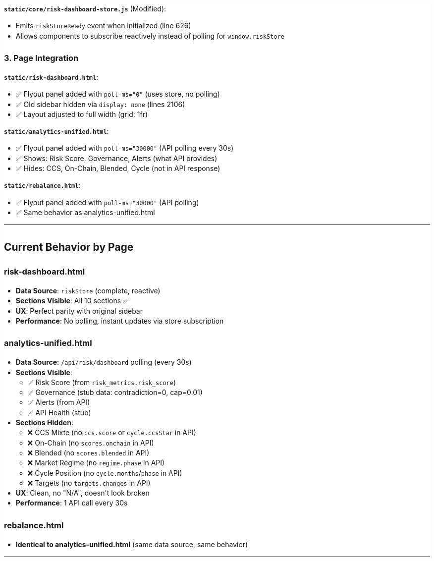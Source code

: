 **`static/core/risk-dashboard-store.js`** (Modified):
- Emits `riskStoreReady` event when initialized (line 626)
- Allows components to subscribe reactively instead of polling for `window.riskStore`

### 3. Page Integration

**`static/risk-dashboard.html`**:
- ✅ Flyout panel added with `poll-ms="0"` (uses store, no polling)
- ✅ Old sidebar hidden via `display: none` (lines 2106)
- ✅ Layout adjusted to full width (grid: 1fr)

**`static/analytics-unified.html`**:
- ✅ Flyout panel added with `poll-ms="30000"` (API polling every 30s)
- ✅ Shows: Risk Score, Governance, Alerts (what API provides)
- ✅ Hides: CCS, On-Chain, Blended, Cycle (not in API response)

**`static/rebalance.html`**:
- ✅ Flyout panel added with `poll-ms="30000"` (API polling)
- ✅ Same behavior as analytics-unified.html

---

## Current Behavior by Page

### risk-dashboard.html
- **Data Source**: `riskStore` (complete, reactive)
- **Sections Visible**: All 10 sections ✅
- **UX**: Perfect parity with original sidebar
- **Performance**: No polling, instant updates via store subscription

### analytics-unified.html
- **Data Source**: `/api/risk/dashboard` polling (every 30s)
- **Sections Visible**:
  - ✅ Risk Score (from `risk_metrics.risk_score`)
  - ✅ Governance (stub data: contradiction=0, cap=0.01)
  - ✅ Alerts (from API)
  - ✅ API Health (stub)
- **Sections Hidden**:
  - ❌ CCS Mixte (no `ccs.score` or `cycle.ccsStar` in API)
  - ❌ On-Chain (no `scores.onchain` in API)
  - ❌ Blended (no `scores.blended` in API)
  - ❌ Market Regime (no `regime.phase` in API)
  - ❌ Cycle Position (no `cycle.months`/`phase` in API)
  - ❌ Targets (no `targets.changes` in API)
- **UX**: Clean, no "N/A", doesn't look broken
- **Performance**: 1 API call every 30s

### rebalance.html
- **Identical to analytics-unified.html** (same data source, same behavior)

---
